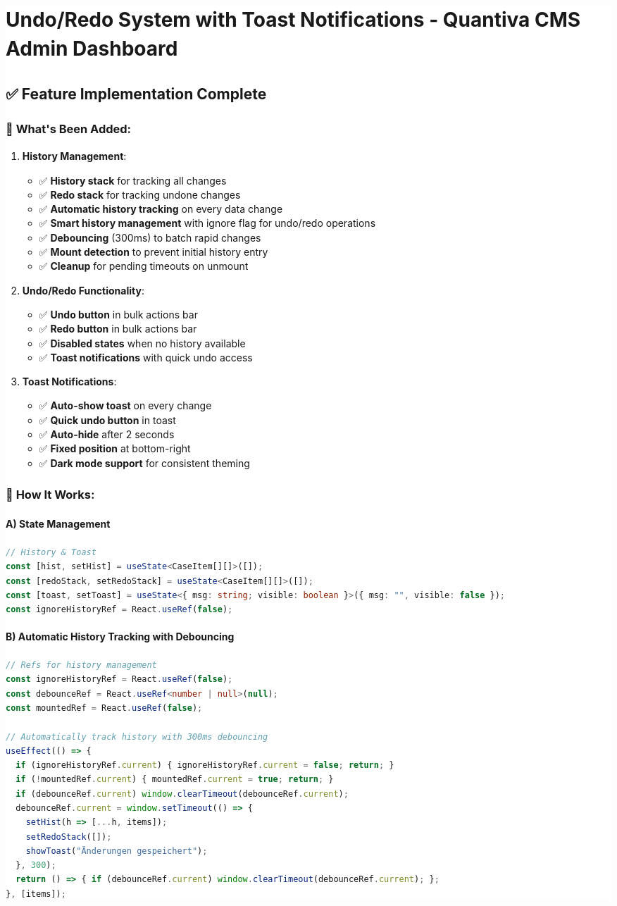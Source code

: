# Undo/Redo System with Toast Notifications - Quantiva CMS Admin Dashboard

## ✅ **Feature Implementation Complete**

### 🎯 **What's Been Added:**

1. **History Management**:
   - ✅ **History stack** for tracking all changes
   - ✅ **Redo stack** for tracking undone changes
   - ✅ **Automatic history tracking** on every data change
   - ✅ **Smart history management** with ignore flag for undo/redo operations
   - ✅ **Debouncing** (300ms) to batch rapid changes
   - ✅ **Mount detection** to prevent initial history entry
   - ✅ **Cleanup** for pending timeouts on unmount

2. **Undo/Redo Functionality**:
   - ✅ **Undo button** in bulk actions bar
   - ✅ **Redo button** in bulk actions bar
   - ✅ **Disabled states** when no history available
   - ✅ **Toast notifications** with quick undo access

3. **Toast Notifications**:
   - ✅ **Auto-show toast** on every change
   - ✅ **Quick undo button** in toast
   - ✅ **Auto-hide** after 2 seconds
   - ✅ **Fixed position** at bottom-right
   - ✅ **Dark mode support** for consistent theming

### 🔧 **How It Works:**

#### **A) State Management**
```typescript
// History & Toast
const [hist, setHist] = useState<CaseItem[][]>([]);
const [redoStack, setRedoStack] = useState<CaseItem[][]>([]);
const [toast, setToast] = useState<{ msg: string; visible: boolean }>({ msg: "", visible: false });
const ignoreHistoryRef = React.useRef(false);
```

#### **B) Automatic History Tracking with Debouncing**
```typescript
// Refs for history management
const ignoreHistoryRef = React.useRef(false);
const debounceRef = React.useRef<number | null>(null);
const mountedRef = React.useRef(false);

// Automatically track history with 300ms debouncing
useEffect(() => {
  if (ignoreHistoryRef.current) { ignoreHistoryRef.current = false; return; }
  if (!mountedRef.current) { mountedRef.current = true; return; }
  if (debounceRef.current) window.clearTimeout(debounceRef.current);
  debounceRef.current = window.setTimeout(() => {
    setHist(h => [...h, items]);
    setRedoStack([]);
    showToast("Änderungen gespeichert");
  }, 300);
  return () => { if (debounceRef.current) window.clearTimeout(debounceRef.current); };
}, [items]);
```
